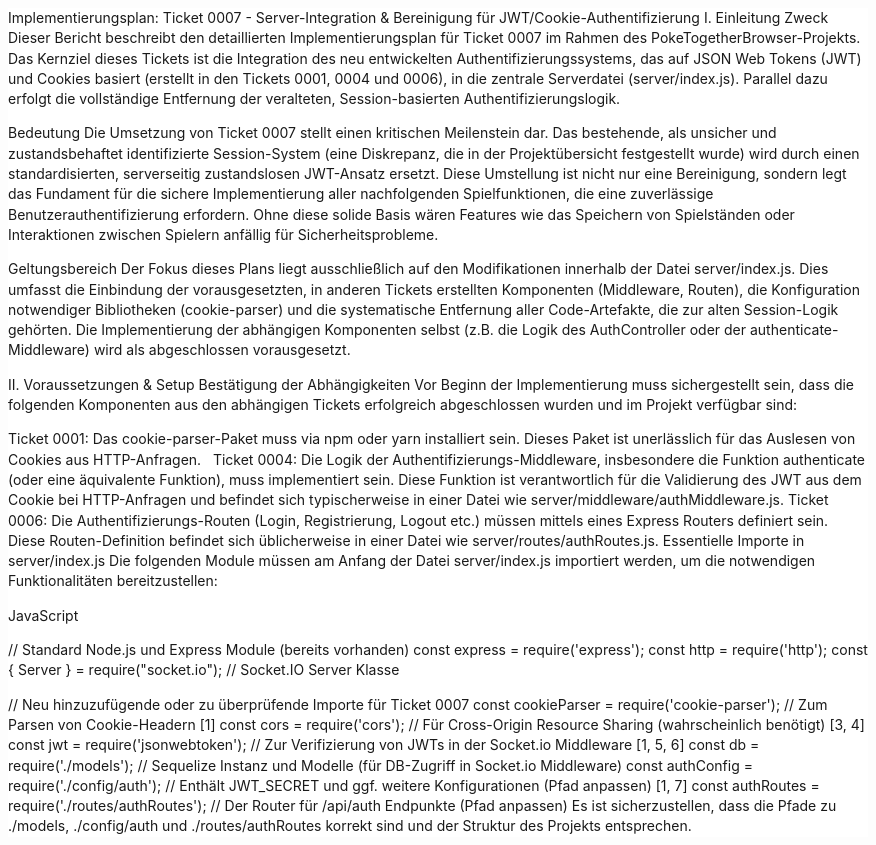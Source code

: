 Implementierungsplan: Ticket 0007 - Server-Integration & Bereinigung für JWT/Cookie-Authentifizierung
I. Einleitung
Zweck
Dieser Bericht beschreibt den detaillierten Implementierungsplan für Ticket 0007 im Rahmen des PokeTogetherBrowser-Projekts. Das Kernziel dieses Tickets ist die Integration des neu entwickelten Authentifizierungssystems, das auf JSON Web Tokens (JWT) und Cookies basiert (erstellt in den Tickets 0001, 0004 und 0006), in die zentrale Serverdatei (server/index.js). Parallel dazu erfolgt die vollständige Entfernung der veralteten, Session-basierten Authentifizierungslogik.

Bedeutung
Die Umsetzung von Ticket 0007 stellt einen kritischen Meilenstein dar. Das bestehende, als unsicher und zustandsbehaftet identifizierte Session-System (eine Diskrepanz, die in der Projektübersicht festgestellt wurde) wird durch einen standardisierten, serverseitig zustandslosen JWT-Ansatz ersetzt. Diese Umstellung ist nicht nur eine Bereinigung, sondern legt das Fundament für die sichere Implementierung aller nachfolgenden Spielfunktionen, die eine zuverlässige Benutzerauthentifizierung erfordern. Ohne diese solide Basis wären Features wie das Speichern von Spielständen oder Interaktionen zwischen Spielern anfällig für Sicherheitsprobleme.   

Geltungsbereich
Der Fokus dieses Plans liegt ausschließlich auf den Modifikationen innerhalb der Datei server/index.js. Dies umfasst die Einbindung der vorausgesetzten, in anderen Tickets erstellten Komponenten (Middleware, Routen), die Konfiguration notwendiger Bibliotheken (cookie-parser) und die systematische Entfernung aller Code-Artefakte, die zur alten Session-Logik gehörten. Die Implementierung der abhängigen Komponenten selbst (z.B. die Logik des AuthController oder der authenticate-Middleware) wird als abgeschlossen vorausgesetzt.

II. Voraussetzungen & Setup
Bestätigung der Abhängigkeiten
Vor Beginn der Implementierung muss sichergestellt sein, dass die folgenden Komponenten aus den abhängigen Tickets erfolgreich abgeschlossen wurden und im Projekt verfügbar sind:

Ticket 0001: Das cookie-parser-Paket muss via npm oder yarn installiert sein. Dieses Paket ist unerlässlich für das Auslesen von Cookies aus HTTP-Anfragen.   
Ticket 0004: Die Logik der Authentifizierungs-Middleware, insbesondere die Funktion authenticate (oder eine äquivalente Funktion), muss implementiert sein. Diese Funktion ist verantwortlich für die Validierung des JWT aus dem Cookie bei HTTP-Anfragen und befindet sich typischerweise in einer Datei wie server/middleware/authMiddleware.js.
Ticket 0006: Die Authentifizierungs-Routen (Login, Registrierung, Logout etc.) müssen mittels eines Express Routers definiert sein. Diese Routen-Definition befindet sich üblicherweise in einer Datei wie server/routes/authRoutes.js.
Essentielle Importe in server/index.js
Die folgenden Module müssen am Anfang der Datei server/index.js importiert werden, um die notwendigen Funktionalitäten bereitzustellen:

JavaScript

// Standard Node.js und Express Module (bereits vorhanden)
const express = require('express');
const http = require('http');
const { Server } = require("socket.io"); // Socket.IO Server Klasse

// Neu hinzuzufügende oder zu überprüfende Importe für Ticket 0007
const cookieParser = require('cookie-parser'); // Zum Parsen von Cookie-Headern [1]
const cors = require('cors'); // Für Cross-Origin Resource Sharing (wahrscheinlich benötigt) [3, 4]
const jwt = require('jsonwebtoken'); // Zur Verifizierung von JWTs in der Socket.io Middleware [1, 5, 6]
const db = require('./models'); // Sequelize Instanz und Modelle (für DB-Zugriff in Socket.io Middleware)
const authConfig = require('./config/auth'); // Enthält JWT_SECRET und ggf. weitere Konfigurationen (Pfad anpassen) [1, 7]
const authRoutes = require('./routes/authRoutes'); // Der Router für /api/auth Endpunkte (Pfad anpassen)
Es ist sicherzustellen, dass die Pfade zu ./models, ./config/auth und ./routes/authRoutes korrekt sind und der Struktur des Projekts entsprechen.
